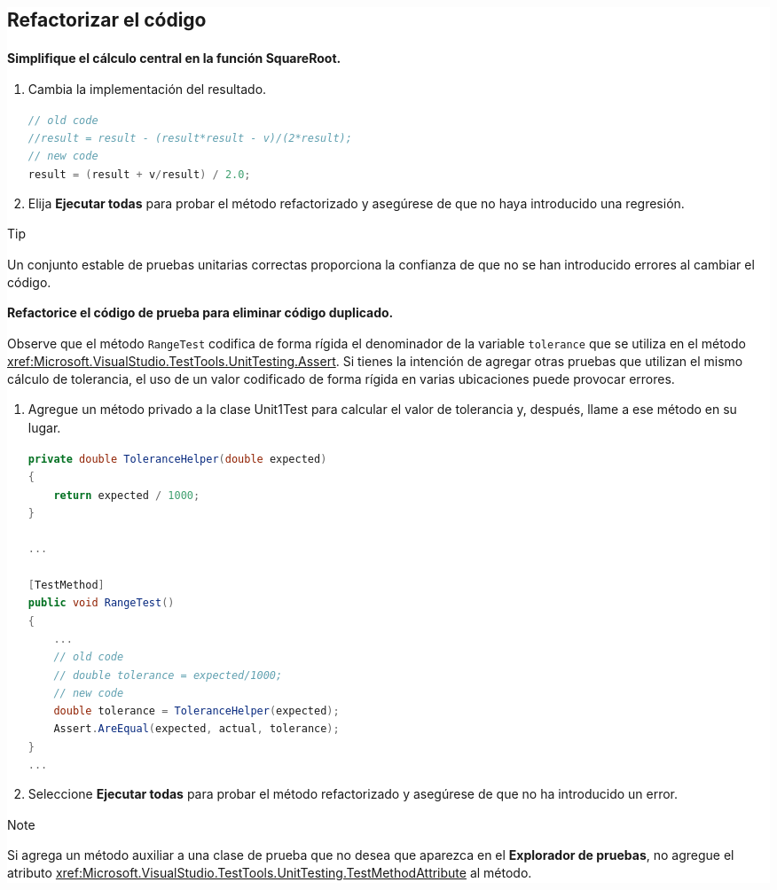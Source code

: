 ## <a name="refactor-the-code"></a>Refactorizar el código

**Simplifique el cálculo central en la función SquareRoot.**

1. Cambia la implementación del resultado.

    ```csharp
    // old code
    //result = result - (result*result - v)/(2*result);
    // new code
    result = (result + v/result) / 2.0;
    ```

2. Elija **Ejecutar todas** para probar el método refactorizado y asegúrese de que no haya introducido una regresión.

> [!TIP]
> Un conjunto estable de pruebas unitarias correctas proporciona la confianza de que no se han introducido errores al cambiar el código.

**Refactorice el código de prueba para eliminar código duplicado.**

Observe que el método `RangeTest` codifica de forma rígida el denominador de la variable `tolerance` que se utiliza en el método <xref:Microsoft.VisualStudio.TestTools.UnitTesting.Assert>. Si tienes la intención de agregar otras pruebas que utilizan el mismo cálculo de tolerancia, el uso de un valor codificado de forma rígida en varias ubicaciones puede provocar errores.

1. Agregue un método privado a la clase Unit1Test para calcular el valor de tolerancia y, después, llame a ese método en su lugar.

    ```csharp
    private double ToleranceHelper(double expected)
    {
        return expected / 1000;
    }

    ...

    [TestMethod]
    public void RangeTest()
    {
        ...
        // old code
        // double tolerance = expected/1000;
        // new code
        double tolerance = ToleranceHelper(expected);
        Assert.AreEqual(expected, actual, tolerance);
    }
    ...
    ```

2. Seleccione **Ejecutar todas** para probar el método refactorizado y asegúrese de que no ha introducido un error.

> [!NOTE]
> Si agrega un método auxiliar a una clase de prueba que no desea que aparezca en el **Explorador de pruebas**, no agregue el atributo <xref:Microsoft.VisualStudio.TestTools.UnitTesting.TestMethodAttribute> al método.